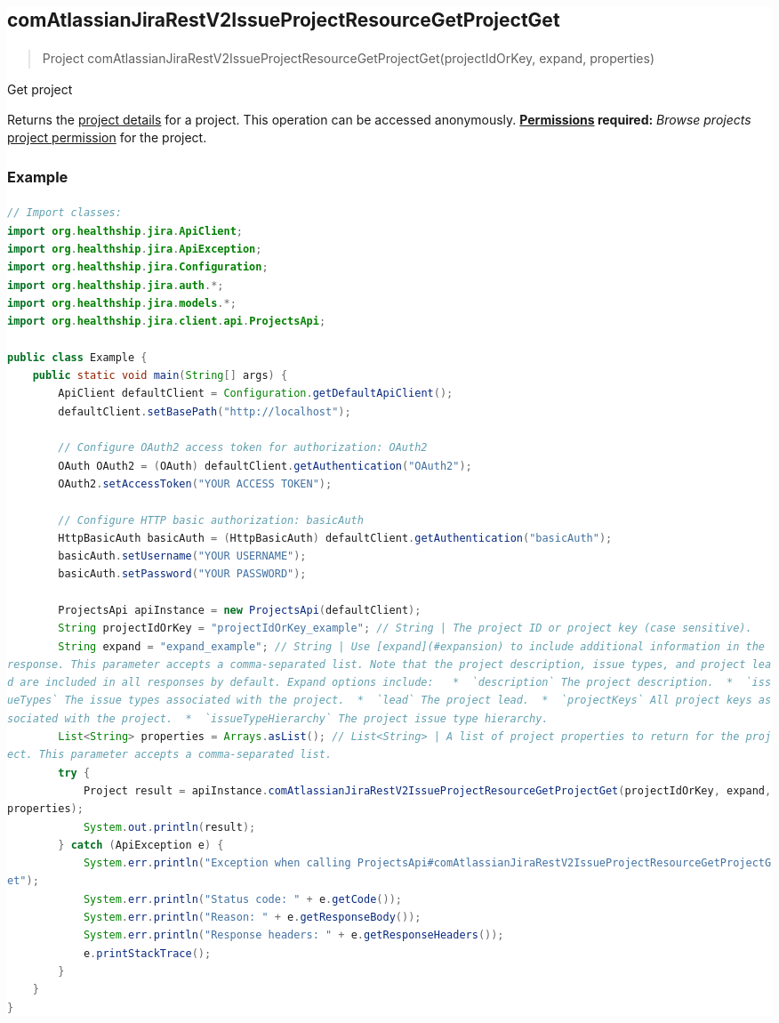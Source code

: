 
## comAtlassianJiraRestV2IssueProjectResourceGetProjectGet

> Project comAtlassianJiraRestV2IssueProjectResourceGetProjectGet(projectIdOrKey, expand, properties)

Get project

Returns the [project details](https://confluence.atlassian.com/x/ahLpNw) for a project.  This operation can be accessed anonymously.  **[Permissions](#permissions) required:** *Browse projects* [project permission](https://confluence.atlassian.com/x/yodKLg) for the project.

### Example

```java
// Import classes:
import org.healthship.jira.ApiClient;
import org.healthship.jira.ApiException;
import org.healthship.jira.Configuration;
import org.healthship.jira.auth.*;
import org.healthship.jira.models.*;
import org.healthship.jira.client.api.ProjectsApi;

public class Example {
    public static void main(String[] args) {
        ApiClient defaultClient = Configuration.getDefaultApiClient();
        defaultClient.setBasePath("http://localhost");
        
        // Configure OAuth2 access token for authorization: OAuth2
        OAuth OAuth2 = (OAuth) defaultClient.getAuthentication("OAuth2");
        OAuth2.setAccessToken("YOUR ACCESS TOKEN");

        // Configure HTTP basic authorization: basicAuth
        HttpBasicAuth basicAuth = (HttpBasicAuth) defaultClient.getAuthentication("basicAuth");
        basicAuth.setUsername("YOUR USERNAME");
        basicAuth.setPassword("YOUR PASSWORD");

        ProjectsApi apiInstance = new ProjectsApi(defaultClient);
        String projectIdOrKey = "projectIdOrKey_example"; // String | The project ID or project key (case sensitive).
        String expand = "expand_example"; // String | Use [expand](#expansion) to include additional information in the response. This parameter accepts a comma-separated list. Note that the project description, issue types, and project lead are included in all responses by default. Expand options include:   *  `description` The project description.  *  `issueTypes` The issue types associated with the project.  *  `lead` The project lead.  *  `projectKeys` All project keys associated with the project.  *  `issueTypeHierarchy` The project issue type hierarchy.
        List<String> properties = Arrays.asList(); // List<String> | A list of project properties to return for the project. This parameter accepts a comma-separated list.
        try {
            Project result = apiInstance.comAtlassianJiraRestV2IssueProjectResourceGetProjectGet(projectIdOrKey, expand, properties);
            System.out.println(result);
        } catch (ApiException e) {
            System.err.println("Exception when calling ProjectsApi#comAtlassianJiraRestV2IssueProjectResourceGetProjectGet");
            System.err.println("Status code: " + e.getCode());
            System.err.println("Reason: " + e.getResponseBody());
            System.err.println("Response headers: " + e.getResponseHeaders());
            e.printStackTrace();
        }
    }
}
```
